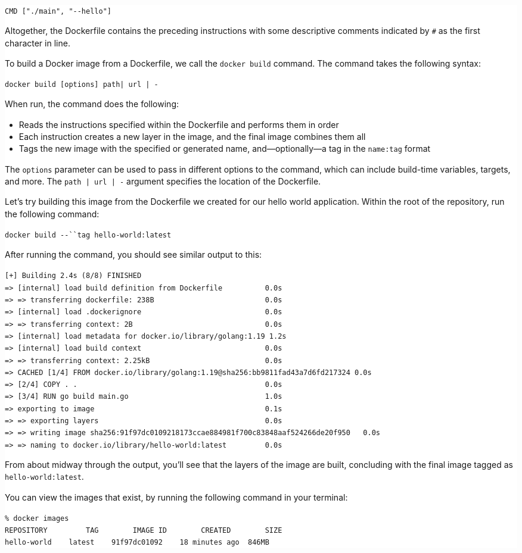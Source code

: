```markup
CMD ["./main", "--hello"]
```

Altogether, the Dockerfile contains the preceding instructions with some descriptive comments indicated by `#` as the first character in line.

To build a Docker image from a Dockerfile, we call the `docker build` command. The command takes the following syntax:

```markup
docker build [options] path| url | -
```

When run, the command does the following:

-   Reads the instructions specified within the Dockerfile and performs them in order
-   Each instruction creates a new layer in the image, and the final image combines them all
-   Tags the new image with the specified or generated name, and—optionally—a tag in the `name:tag` format

The `options` parameter can be used to pass in different options to the command, which can include build-time variables, targets, and more. The `path | url | -` argument specifies the location of the Dockerfile.

Let’s try building this image from the Dockerfile we created for our hello world application. Within the root of the repository, run the following command:

`docker build --``tag hello-world:latest`

After running the command, you should see similar output to this:

```markup
[+] Building 2.4s (8/8) FINISHED
=> [internal] load build definition from Dockerfile          0.0s
=> => transferring dockerfile: 238B                          0.0s
=> [internal] load .dockerignore                             0.0s
=> => transferring context: 2B                               0.0s
=> [internal] load metadata for docker.io/library/golang:1.19 1.2s
=> [internal] load build context                             0.0s
=> => transferring context: 2.25kB                           0.0s
=> CACHED [1/4] FROM docker.io/library/golang:1.19@sha256:bb9811fad43a7d6fd217324 0.0s
=> [2/4] COPY . .                                            0.0s
=> [3/4] RUN go build main.go                                1.0s
=> exporting to image                                        0.1s
=> => exporting layers                                       0.0s
=> => writing image sha256:91f97dc0109218173ccae884981f700c83848aaf524266de20f950   0.0s
=> => naming to docker.io/library/hello-world:latest         0.0s
```

From about midway through the output, you’ll see that the layers of the image are built, concluding with the final image tagged as `hello-world:latest`.

You can view the images that exist, by running the following command in your terminal:

```markup
% docker images
REPOSITORY         TAG        IMAGE ID        CREATED        SIZE
hello-world    latest    91f97dc01092    18 minutes ago  846MB
```
